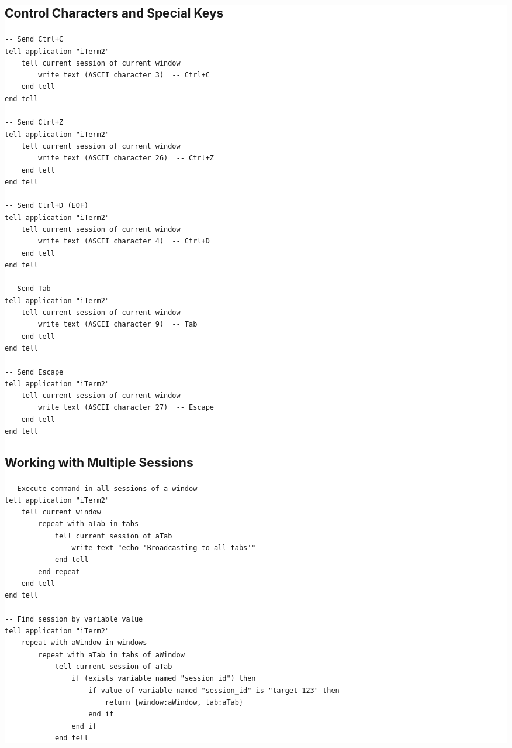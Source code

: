 ## Control Characters and Special Keys
```applescript
-- Send Ctrl+C
tell application "iTerm2"
    tell current session of current window
        write text (ASCII character 3)  -- Ctrl+C
    end tell
end tell

-- Send Ctrl+Z
tell application "iTerm2"
    tell current session of current window
        write text (ASCII character 26)  -- Ctrl+Z
    end tell
end tell

-- Send Ctrl+D (EOF)
tell application "iTerm2"
    tell current session of current window
        write text (ASCII character 4)  -- Ctrl+D
    end tell
end tell

-- Send Tab
tell application "iTerm2"
    tell current session of current window
        write text (ASCII character 9)  -- Tab
    end tell
end tell

-- Send Escape
tell application "iTerm2"
    tell current session of current window
        write text (ASCII character 27)  -- Escape
    end tell
end tell
```

## Working with Multiple Sessions
```applescript
-- Execute command in all sessions of a window
tell application "iTerm2"
    tell current window
        repeat with aTab in tabs
            tell current session of aTab
                write text "echo 'Broadcasting to all tabs'"
            end tell
        end repeat
    end tell
end tell

-- Find session by variable value
tell application "iTerm2"
    repeat with aWindow in windows
        repeat with aTab in tabs of aWindow
            tell current session of aTab
                if (exists variable named "session_id") then
                    if value of variable named "session_id" is "target-123" then
                        return {window:aWindow, tab:aTab}
                    end if
                end if
            end tell
```